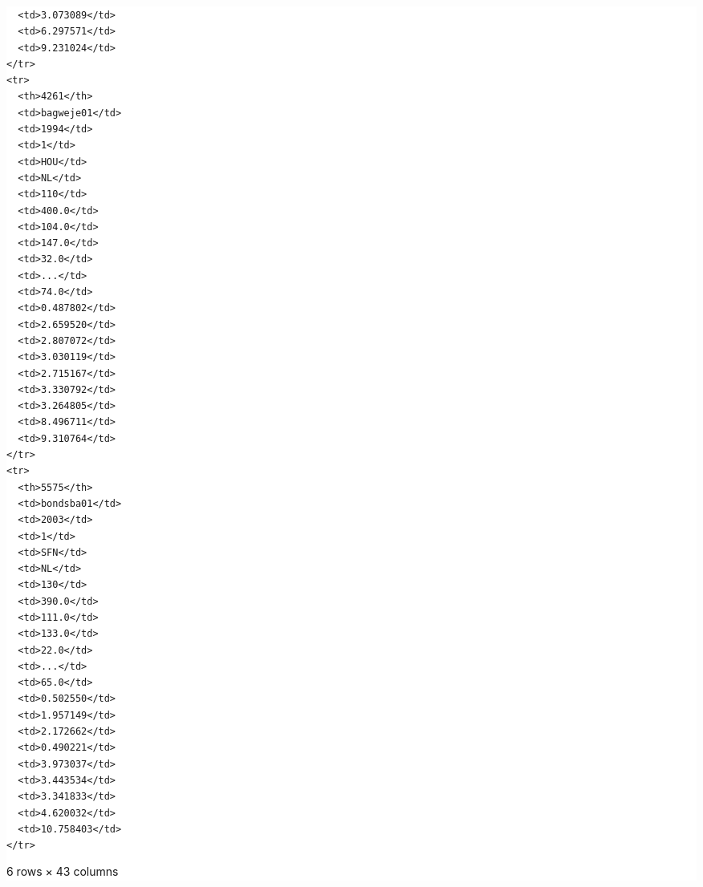       <td>3.073089</td>
      <td>6.297571</td>
      <td>9.231024</td>
    </tr>
    <tr>
      <th>4261</th>
      <td>bagweje01</td>
      <td>1994</td>
      <td>1</td>
      <td>HOU</td>
      <td>NL</td>
      <td>110</td>
      <td>400.0</td>
      <td>104.0</td>
      <td>147.0</td>
      <td>32.0</td>
      <td>...</td>
      <td>74.0</td>
      <td>0.487802</td>
      <td>2.659520</td>
      <td>2.807072</td>
      <td>3.030119</td>
      <td>2.715167</td>
      <td>3.330792</td>
      <td>3.264805</td>
      <td>8.496711</td>
      <td>9.310764</td>
    </tr>
    <tr>
      <th>5575</th>
      <td>bondsba01</td>
      <td>2003</td>
      <td>1</td>
      <td>SFN</td>
      <td>NL</td>
      <td>130</td>
      <td>390.0</td>
      <td>111.0</td>
      <td>133.0</td>
      <td>22.0</td>
      <td>...</td>
      <td>65.0</td>
      <td>0.502550</td>
      <td>1.957149</td>
      <td>2.172662</td>
      <td>0.490221</td>
      <td>3.973037</td>
      <td>3.443534</td>
      <td>3.341833</td>
      <td>4.620032</td>
      <td>10.758403</td>
    </tr>
  </tbody>
</table>
<p>6 rows × 43 columns</p>
</div>
